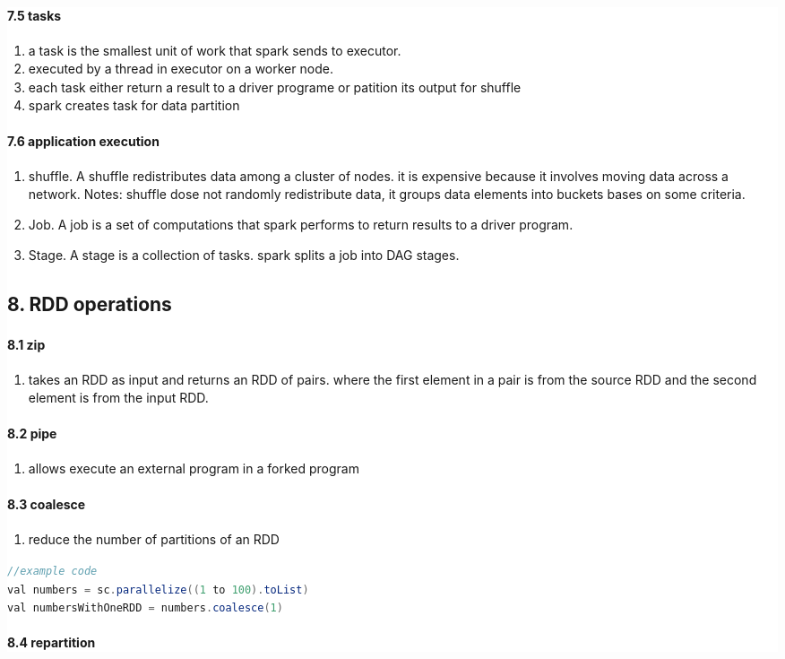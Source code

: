 #### 7.5 tasks
1. a task is the smallest unit of work that spark sends to executor.
2. executed by a thread in executor on a worker node.
3. each task either return a result to a driver programe or patition its output for shuffle
4. spark creates task for data partition

#### 7.6 application execution  
1. shuffle. A shuffle redistributes data among a cluster of nodes. it is expensive because it involves moving data across a network. Notes: shuffle dose not randomly redistribute data, it groups data elements into buckets bases on some criteria.

2. Job. A job is a set of computations that spark performs to return results to a driver program.

3. Stage. A stage is a collection of tasks. spark splits a job into DAG stages.

## 8. RDD operations
#### 8.1 zip
1. takes an RDD as input and returns an RDD of pairs. where the first element in a pair is from the source RDD and the second element is from the input RDD.

#### 8.2 pipe
1. allows execute an external program in a forked program

#### 8.3 coalesce
1. reduce the number of partitions of an RDD

```java
//example code
val numbers = sc.parallelize((1 to 100).toList)
val numbersWithOneRDD = numbers.coalesce(1)
```

#### 8.4 repartition
